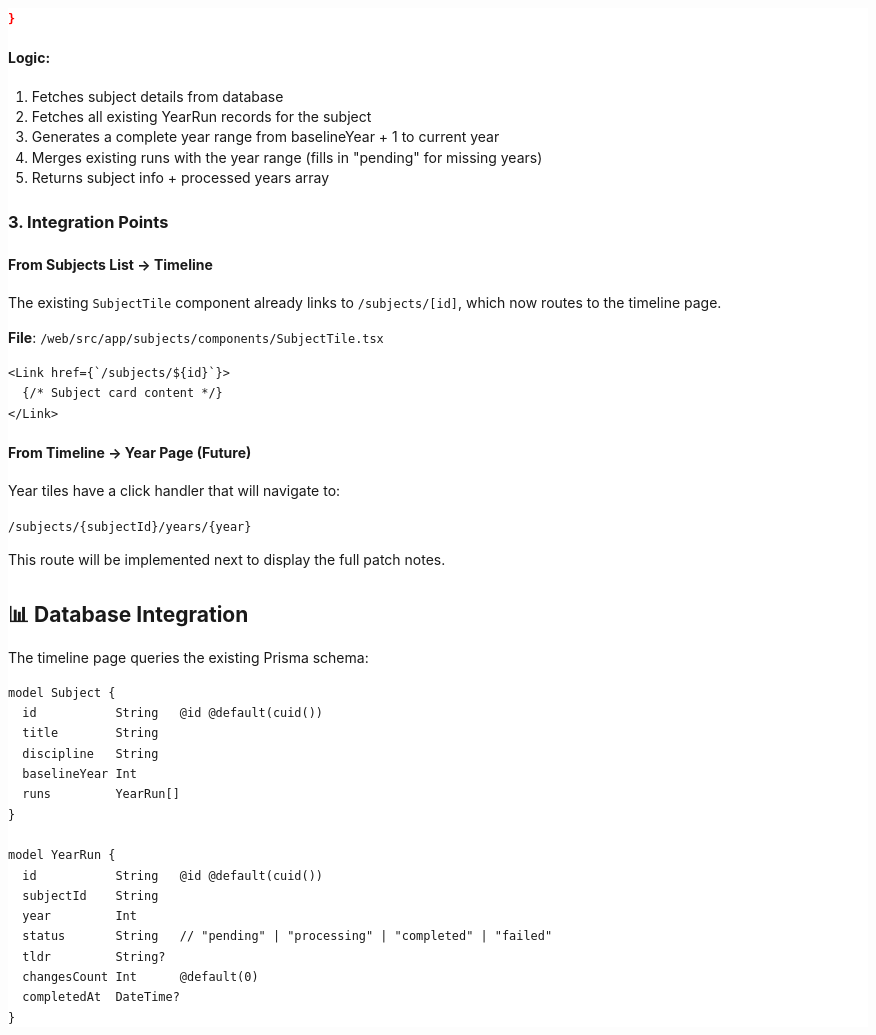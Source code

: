 ```json
}
```

#### Logic:
1. Fetches subject details from database
2. Fetches all existing YearRun records for the subject
3. Generates a complete year range from baselineYear + 1 to current year
4. Merges existing runs with the year range (fills in "pending" for missing years)
5. Returns subject info + processed years array

### 3. Integration Points

#### From Subjects List → Timeline
The existing `SubjectTile` component already links to `/subjects/[id]`, which now routes to the timeline page.

**File**: `/web/src/app/subjects/components/SubjectTile.tsx`
```tsx
<Link href={`/subjects/${id}`}>
  {/* Subject card content */}
</Link>
```

#### From Timeline → Year Page (Future)
Year tiles have a click handler that will navigate to:
```
/subjects/{subjectId}/years/{year}
```
This route will be implemented next to display the full patch notes.

## 📊 Database Integration

The timeline page queries the existing Prisma schema:

```prisma
model Subject {
  id           String   @id @default(cuid())
  title        String
  discipline   String
  baselineYear Int
  runs         YearRun[]
}

model YearRun {
  id           String   @id @default(cuid())
  subjectId    String
  year         Int
  status       String   // "pending" | "processing" | "completed" | "failed"
  tldr         String?
  changesCount Int      @default(0)
  completedAt  DateTime?
}
```
